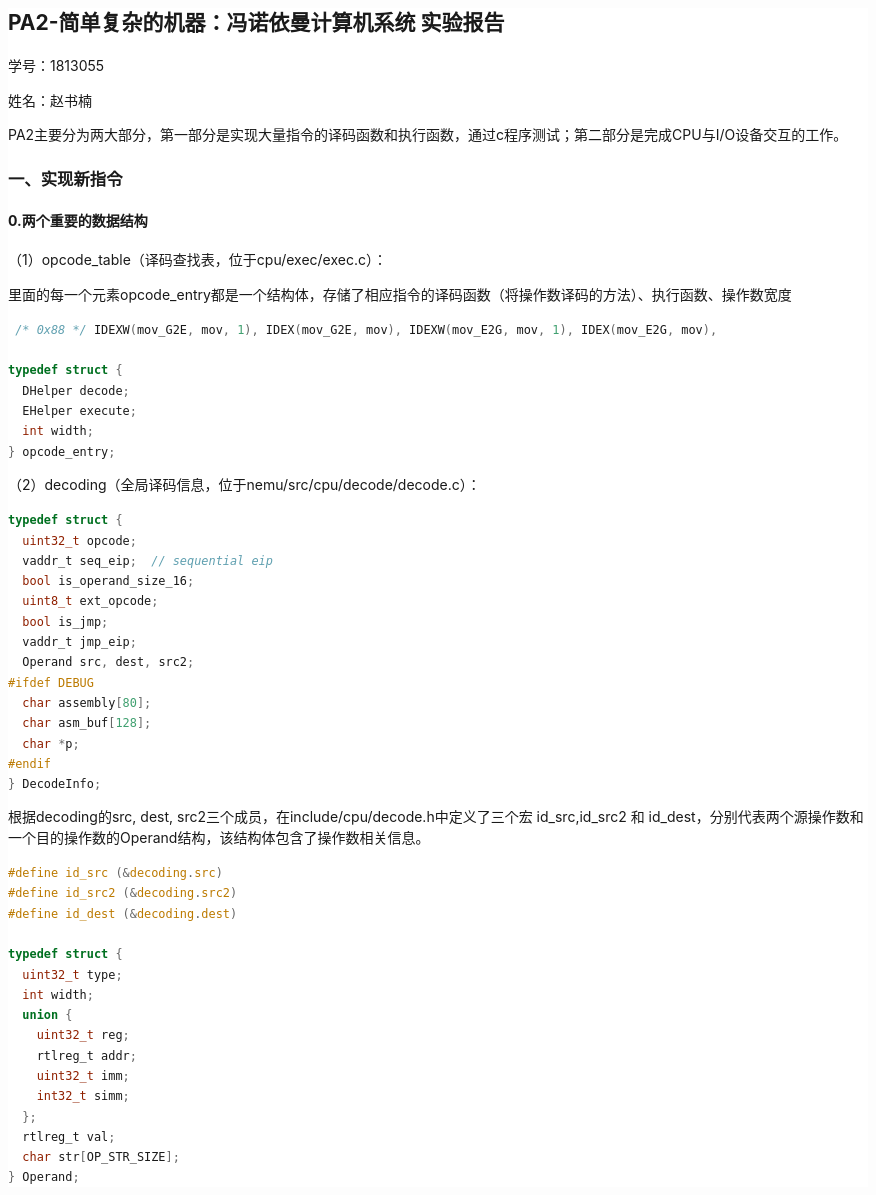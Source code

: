 ## PA2-简单复杂的机器：冯诺依曼计算机系统 实验报告

学号：1813055

姓名：赵书楠

PA2主要分为两大部分，第一部分是实现大量指令的译码函数和执行函数，通过c程序测试；第二部分是完成CPU与I/O设备交互的工作。

### 一、实现新指令

#### 0.两个重要的数据结构

（1）opcode_table（译码查找表，位于cpu/exec/exec.c）：

里面的每一个元素opcode_entry都是一个结构体，存储了相应指令的译码函数（将操作数译码的方法）、执行函数、操作数宽度

```c
 /* 0x88 */	IDEXW(mov_G2E, mov, 1), IDEX(mov_G2E, mov), IDEXW(mov_E2G, mov, 1), IDEX(mov_E2G, mov),

typedef struct {
  DHelper decode;
  EHelper execute;
  int width;
} opcode_entry;
```

（2）decoding（全局译码信息，位于nemu/src/cpu/decode/decode.c）：

```c
typedef struct {
  uint32_t opcode;
  vaddr_t seq_eip;  // sequential eip
  bool is_operand_size_16;
  uint8_t ext_opcode;
  bool is_jmp;
  vaddr_t jmp_eip;
  Operand src, dest, src2;
#ifdef DEBUG
  char assembly[80];
  char asm_buf[128];
  char *p;
#endif
} DecodeInfo;
```

根据decoding的src, dest, src2三个成员，在include/cpu/decode.h中定义了三个宏 id_src,id_src2 和 id_dest，分别代表两个源操作数和一个目的操作数的Operand结构，该结构体包含了操作数相关信息。

```c
#define id_src (&decoding.src)
#define id_src2 (&decoding.src2)
#define id_dest (&decoding.dest)

typedef struct {
  uint32_t type;
  int width;
  union {
    uint32_t reg;
    rtlreg_t addr;
    uint32_t imm;
    int32_t simm;
  };
  rtlreg_t val;
  char str[OP_STR_SIZE];
} Operand;
```
